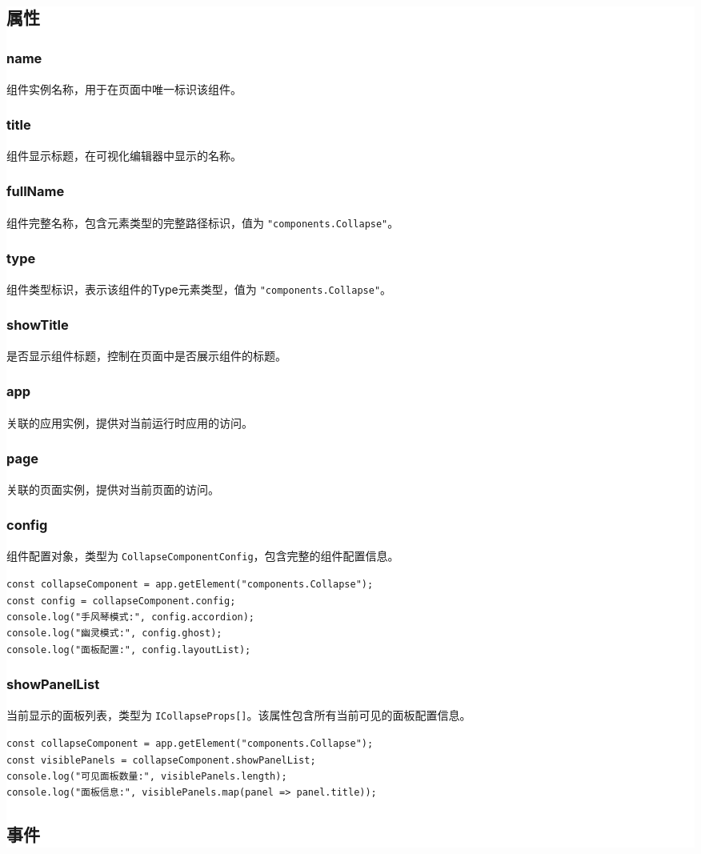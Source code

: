 ## 属性

### name

组件实例名称，用于在页面中唯一标识该组件。

### title

组件显示标题，在可视化编辑器中显示的名称。

### fullName

组件完整名称，包含元素类型的完整路径标识，值为 `"components.Collapse"`。

### type

组件类型标识，表示该组件的Type元素类型，值为 `"components.Collapse"`。

### showTitle

是否显示组件标题，控制在页面中是否展示组件的标题。

### app

关联的应用实例，提供对当前运行时应用的访问。

### page

关联的页面实例，提供对当前页面的访问。

### config

组件配置对象，类型为 `CollapseComponentConfig`，包含完整的组件配置信息。

```tsx title="获取组件配置"
const collapseComponent = app.getElement("components.Collapse");
const config = collapseComponent.config;
console.log("手风琴模式:", config.accordion);
console.log("幽灵模式:", config.ghost);
console.log("面板配置:", config.layoutList);
```

### showPanelList

当前显示的面板列表，类型为 `ICollapseProps[]`。该属性包含所有当前可见的面板配置信息。

```tsx title="获取显示面板信息"
const collapseComponent = app.getElement("components.Collapse");
const visiblePanels = collapseComponent.showPanelList;
console.log("可见面板数量:", visiblePanels.length);
console.log("面板信息:", visiblePanels.map(panel => panel.title));
```

## 事件

